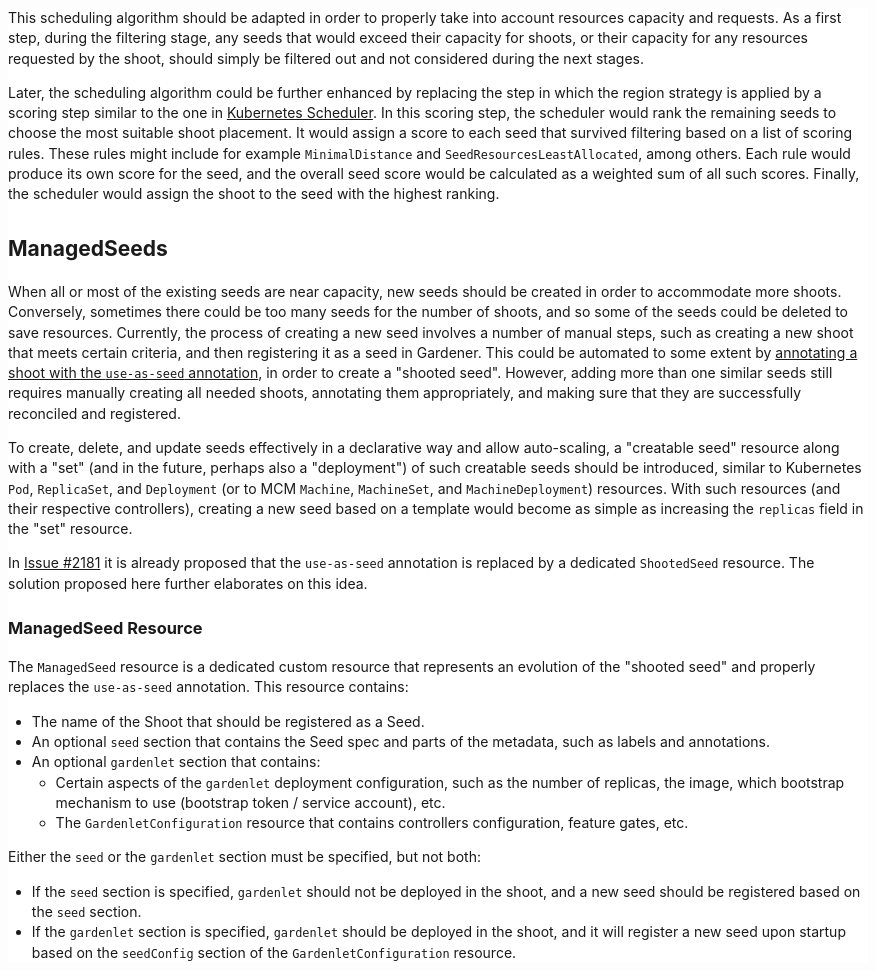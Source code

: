 This scheduling algorithm should be adapted in order to properly take into account resources capacity and requests. As a first step, during the filtering stage, any seeds that would exceed their capacity for shoots, or their capacity for any resources requested by the shoot, should simply be filtered out and not considered during the next stages.

Later, the scheduling algorithm could be further enhanced by replacing the step in which the region strategy is applied by a scoring step similar to the one in [Kubernetes Scheduler](https://kubernetes.io/docs/concepts/scheduling-eviction/kube-scheduler/). In this scoring step, the scheduler would rank the remaining seeds to choose the most suitable shoot placement. It would assign a score to each seed that survived filtering based on a list of scoring rules. These rules might include for example `MinimalDistance` and `SeedResourcesLeastAllocated`, among others. Each rule would produce its own score for the seed, and the overall seed score would be calculated as a weighted sum of all such scores. Finally, the scheduler would assign the shoot to the seed with the highest ranking. 

## ManagedSeeds

When all or most of the existing seeds are near capacity, new seeds should be created in order to accommodate more shoots. Conversely, sometimes there could be too many seeds for the number of shoots, and so some of the seeds could be deleted to save resources. Currently, the process of creating a new seed involves a number of manual steps, such as creating a new shoot that meets certain criteria, and then registering it as a seed in Gardener. This could be automated to some extent by [annotating a shoot with the `use-as-seed` annotation](../usage/shooted_seed.md), in order to create a "shooted seed". However, adding more than one similar seeds still requires manually creating all needed shoots, annotating them appropriately, and making sure that they are successfully reconciled and registered.

To create, delete, and update seeds effectively in a declarative way and allow auto-scaling, a "creatable seed" resource along with a "set" (and in the future, perhaps also a "deployment") of such creatable seeds should be introduced, similar to Kubernetes `Pod`, `ReplicaSet`, and `Deployment` (or to MCM `Machine`, `MachineSet`, and `MachineDeployment`) resources. With such resources (and their respective controllers), creating a new seed based on a template would become as simple as increasing the `replicas` field in the "set" resource. 

In [Issue #2181](https://github.com/gardener/gardener/issues/2181) it is already proposed that the `use-as-seed` annotation is replaced by a dedicated `ShootedSeed` resource. The solution proposed here further elaborates on this idea.

### ManagedSeed Resource

The `ManagedSeed` resource is a dedicated custom resource that represents an evolution of the "shooted seed" and properly replaces the `use-as-seed` annotation. This resource contains:

* The name of the Shoot that should be registered as a Seed.
* An optional `seed` section that contains the Seed spec and parts of the metadata, such as labels and annotations.
* An optional `gardenlet` section that contains:
    * Certain aspects of the `gardenlet` deployment configuration, such as the number of replicas, the image, which bootstrap mechanism to use (bootstrap token / service account), etc.
    * The `GardenletConfiguration` resource that contains controllers configuration, feature gates, etc.
    
Either the `seed` or the `gardenlet` section must be specified, but not both: 

* If the `seed` section is specified, `gardenlet` should not be deployed in the shoot, and a new seed should be registered based on the `seed` section.
* If the `gardenlet` section is specified, `gardenlet` should be deployed in the shoot, and it will register a new seed upon startup based on the `seedConfig` section of the `GardenletConfiguration` resource.
